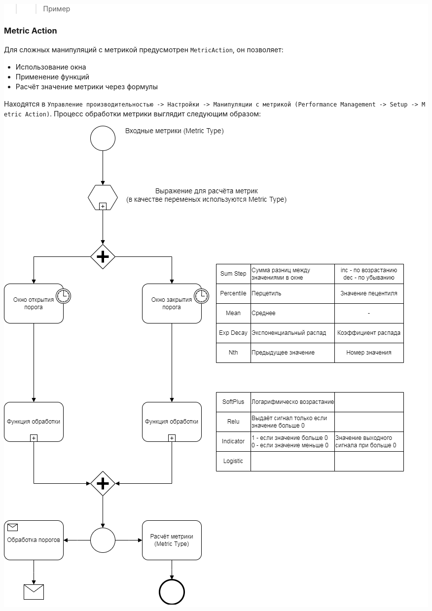 >> Пример

### Metric Action

Для сложных манипуляций с метрикой предусмотрен `MetricAction`, он позволяет:

* Использование окна
* Применение функций
* Расчёт значение метрики через формулы

Находятся в `Управление производительностью -> Настройки -> Манипуляции с метрикой (Performance Management -> Setup -> Metric Action)`.
 Процесс обработки метрики выглядит следующим образом:

![](metricaction-proccessed.png)
